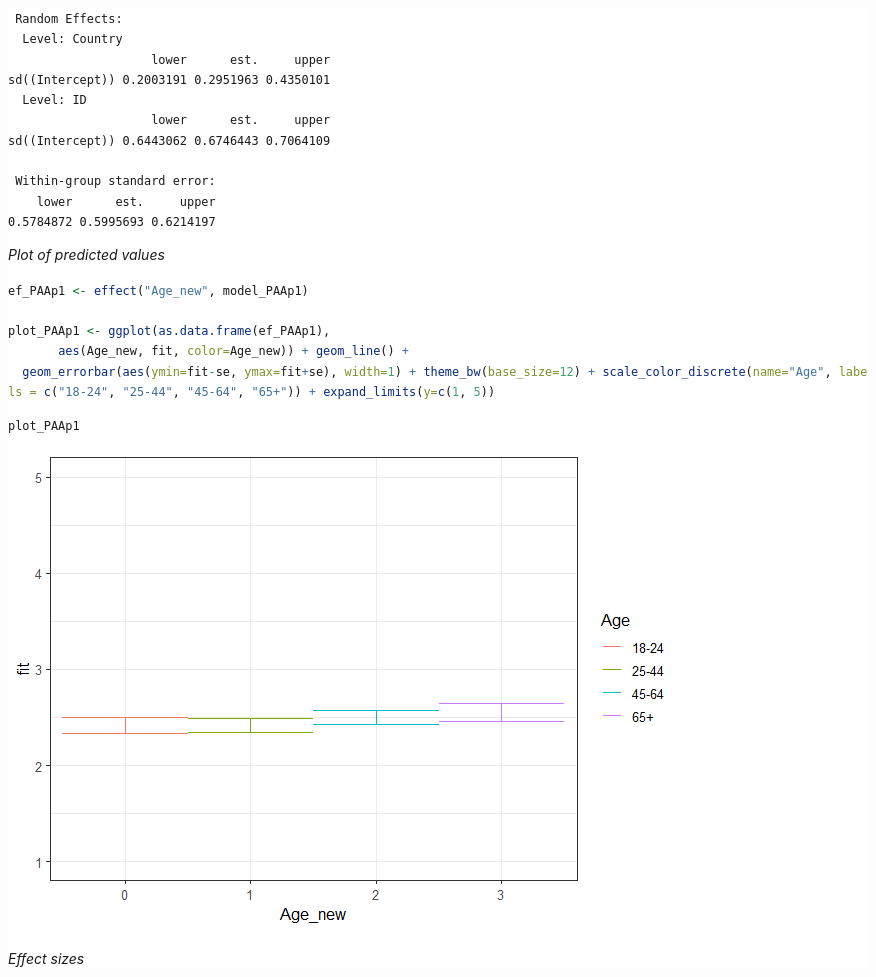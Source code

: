      Random Effects:
      Level: Country 
                        lower      est.     upper
    sd((Intercept)) 0.2003191 0.2951963 0.4350101
      Level: ID 
                        lower      est.     upper
    sd((Intercept)) 0.6443062 0.6746443 0.7064109
    
     Within-group standard error:
        lower      est.     upper 
    0.5784872 0.5995693 0.6214197 

*Plot of predicted values*

``` r
ef_PAAp1 <- effect("Age_new", model_PAAp1)

plot_PAAp1 <- ggplot(as.data.frame(ef_PAAp1), 
       aes(Age_new, fit, color=Age_new)) + geom_line() + 
  geom_errorbar(aes(ymin=fit-se, ymax=fit+se), width=1) + theme_bw(base_size=12) + scale_color_discrete(name="Age", labels = c("18-24", "25-44", "45-64", "65+")) + expand_limits(y=c(1, 5))
```

``` r
plot_PAAp1
```

![](PAA-all-phases-winning-models_files/figure-gfm/unnamed-chunk-14-1.png)

*Effect sizes*
